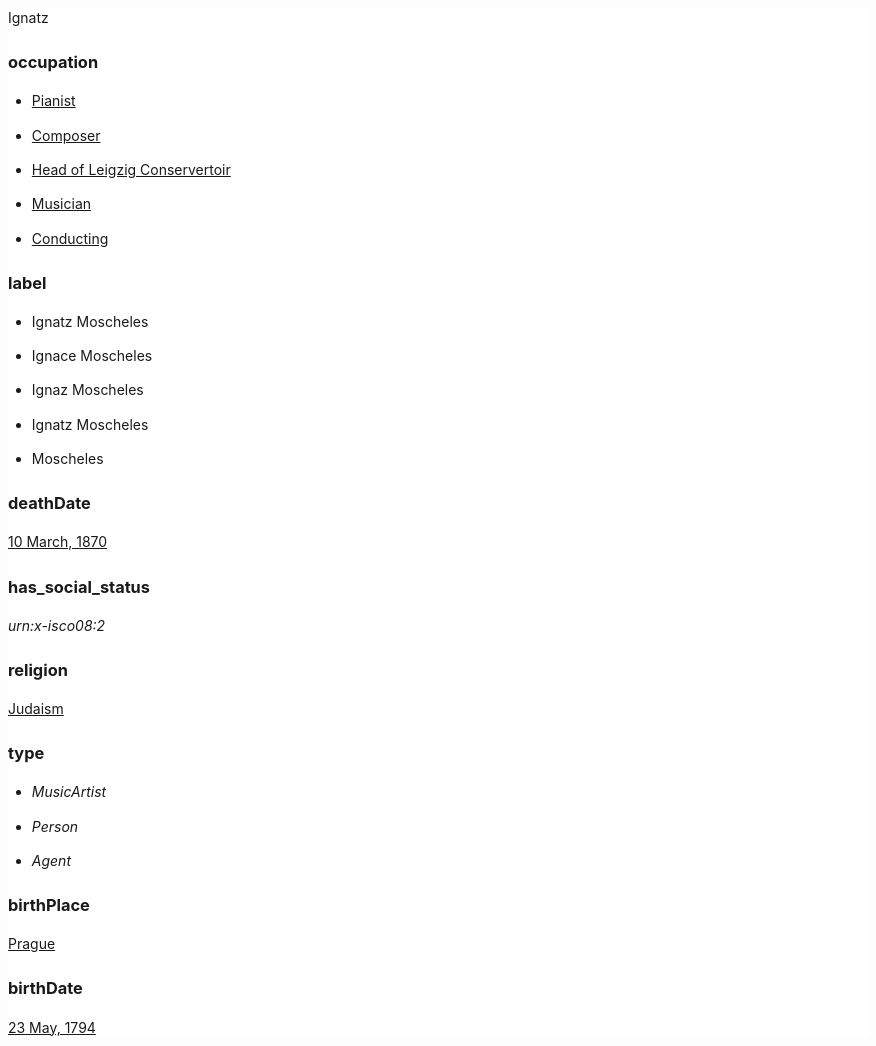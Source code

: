 
Ignatz

### occupation

 - [Pianist](#Pianist)

 - [Composer](#Composer)

 - [Head of Leigzig Conservertoir](#Head-of-Leigzig-Conservertoir)

 - [Musician](#Musician)

 - [Conducting](#Conducting)

### label

 - Ignatz Moscheles

 - Ignace Moscheles

 - Ignaz Moscheles

 - Ignatz Moscheles

 - Moscheles

### deathDate


[10 March, 1870](#10-March-1870)

### has_social_status


*urn:x-isco08:2*

### religion


[Judaism](#Judaism)

### type

 - *MusicArtist*

 - *Person*

 - *Agent*

### birthPlace


[Prague](#Prague)

### birthDate


[23 May, 1794](#23-May-1794)
